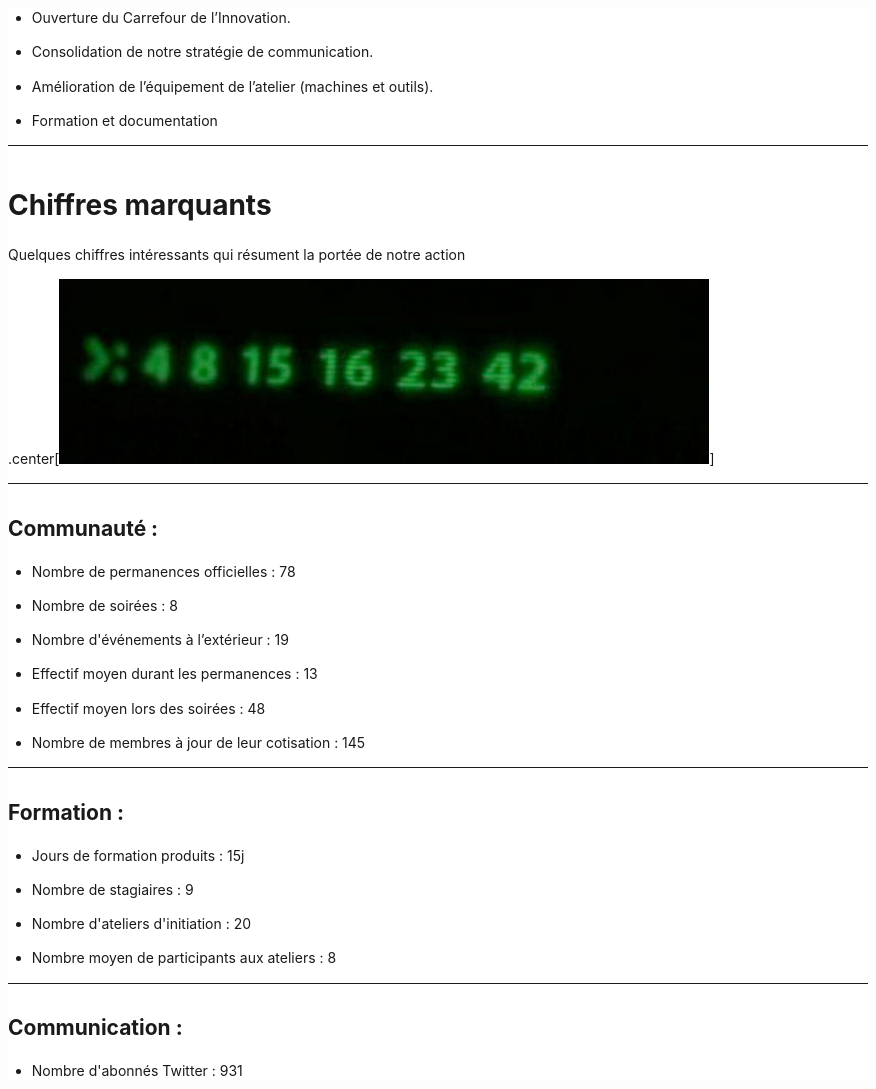 - Ouverture du Carrefour de l’Innovation.

- Consolidation de notre stratégie de communication.

- Amélioration de l’équipement de l’atelier (machines et outils).

- Formation et documentation

---
# Chiffres marquants

Quelques chiffres intéressants qui résument la portée de notre action

.center[![Les nombres de lost](number.jpg)]

---
## Communauté :
- Nombre de permanences officielles : 78

- Nombre de soirées : 8

- Nombre d'événements  à l’extérieur : 19

- Effectif moyen durant les permanences : 13

- Effectif moyen lors des soirées : 48

- Nombre de membres à jour de leur cotisation : 145


---
## Formation :
- Jours de formation produits : 15j

- Nombre de stagiaires : 9

- Nombre d'ateliers d'initiation : 20

- Nombre moyen de participants aux ateliers : 8

---
## Communication :
- Nombre d'abonnés Twitter : 931
